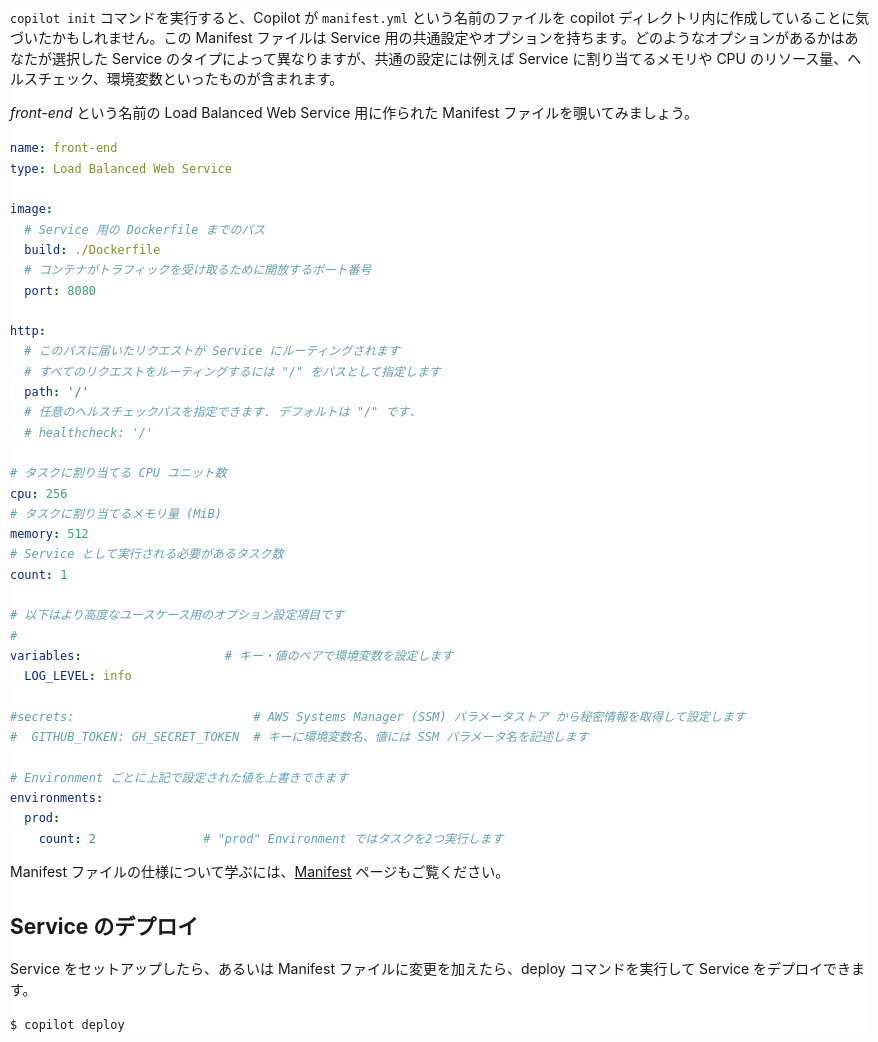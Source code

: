 `copilot init` コマンドを実行すると、Copilot が `manifest.yml` という名前のファイルを copilot ディレクトリ内に作成していることに気づいたかもしれません。この Manifest ファイルは Service 用の共通設定やオプションを持ちます。どのようなオプションがあるかはあなたが選択した Service のタイプによって異なりますが、共通の設定には例えば Service に割り当てるメモリや CPU のリソース量、ヘルスチェック、環境変数といったものが含まれます。


_front-end_ という名前の Load Balanced Web Service 用に作られた Manifest ファイルを覗いてみましょう。

```yaml
name: front-end
type: Load Balanced Web Service

image:
  # Service 用の Dockerfile までのパス
  build: ./Dockerfile
  # コンテナがトラフィックを受け取るために開放するポート番号
  port: 8080

http:
  # このパスに届いたリクエストが Service にルーティングされます
  # すべてのリクエストをルーティングするには "/" をパスとして指定します
  path: '/'
  # 任意のヘルスチェックパスを指定できます. デフォルトは "/" です.
  # healthcheck: '/'

# タスクに割り当てる CPU ユニット数
cpu: 256
# タスクに割り当てるメモリ量 (MiB)
memory: 512
# Service として実行される必要があるタスク数
count: 1

# 以下はより高度なユースケース用のオプション設定項目です
#
variables:                    # キー・値のペアで環境変数を設定します
  LOG_LEVEL: info

#secrets:                         # AWS Systems Manager (SSM) パラメータストア から秘密情報を取得して設定します
#  GITHUB_TOKEN: GH_SECRET_TOKEN  # キーに環境変数名、値には SSM パラメータ名を記述します

# Environment ごとに上記で設定された値を上書きできます
environments:
  prod:
    count: 2               # "prod" Environment ではタスクを2つ実行します
```
Manifest ファイルの仕様について学ぶには、[Manifest](../manifest/overview.ja.md) ページもご覧ください。

## Service のデプロイ

Service をセットアップしたら、あるいは Manifest ファイルに変更を加えたら、deploy コマンドを実行して Service をデプロイできます。

```bash
$ copilot deploy
```
